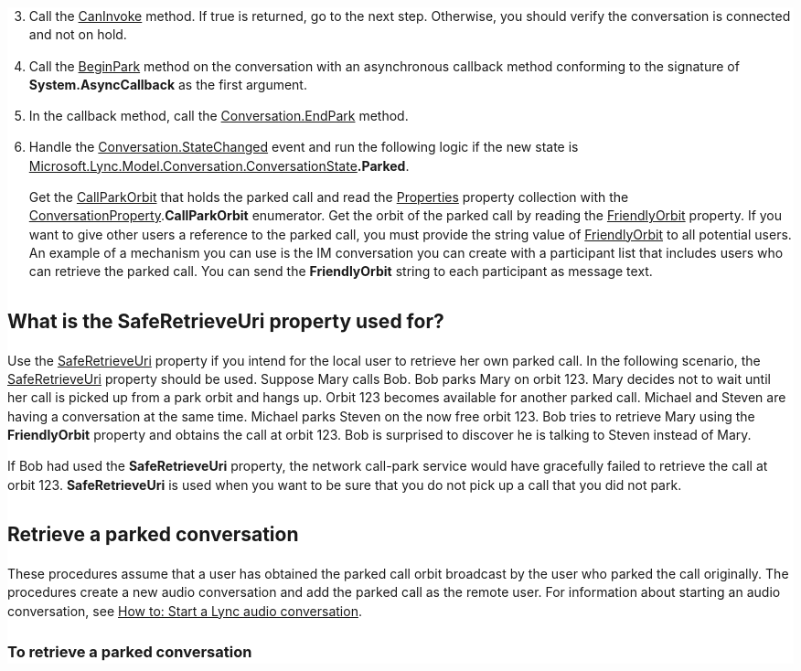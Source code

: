 

3.  Call the [CanInvoke](conversation-caninvoke-method-microsoft-lync-model-conversation_2.md) method. If true is returned, go to the next step. Otherwise, you should verify the conversation is connected and not on hold.

4.  Call the [BeginPark](conversation-beginpark-method-microsoft-lync-model-conversation_2.md) method on the conversation with an asynchronous callback method conforming to the signature of **System.AsyncCallback** as the first argument.

5.  In the callback method, call the [Conversation.EndPark](conversation-endpark-method-microsoft-lync-model-conversation_2.md) method.

6.  Handle the [Conversation.StateChanged](conversation-statechanged-event-microsoft-lync-model-conversation_2.md) event and run the following logic if the new state is [Microsoft.Lync.Model.Conversation.ConversationState](conversationstate-enumeration-microsoft-lync-model-conversation_2.md)**.Parked**.
    
    Get the [CallParkOrbit](callparkorbit-class-microsoft-lync-model-conversation-audiovideo_2.md) that holds the parked call and read the [Properties](conversation-properties-property-microsoft-lync-model-conversation_2.md) property collection with the [ConversationProperty](conversationproperty-enumeration-microsoft-lync-model-conversation_2.md).**CallParkOrbit** enumerator. Get the orbit of the parked call by reading the [FriendlyOrbit](callparkorbit-friendlyorbit-property-microsoft-lync-model-conversation-audiovideo_2.md) property. If you want to give other users a reference to the parked call, you must provide the string value of [FriendlyOrbit](callparkorbit-friendlyorbit-property-microsoft-lync-model-conversation-audiovideo_2.md) to all potential users. An example of a mechanism you can use is the IM conversation you can create with a participant list that includes users who can retrieve the parked call. You can send the **FriendlyOrbit** string to each participant as message text.

## What is the SafeRetrieveUri property used for?

Use the [SafeRetrieveUri](callparkorbit-saferetrieveuri-property-microsoft-lync-model-conversation-audiovideo_2.md) property if you intend for the local user to retrieve her own parked call. In the following scenario, the [SafeRetrieveUri](callparkorbit-saferetrieveuri-property-microsoft-lync-model-conversation-audiovideo_2.md) property should be used. Suppose Mary calls Bob. Bob parks Mary on orbit 123. Mary decides not to wait until her call is picked up from a park orbit and hangs up. Orbit 123 becomes available for another parked call. Michael and Steven are having a conversation at the same time. Michael parks Steven on the now free orbit 123. Bob tries to retrieve Mary using the **FriendlyOrbit** property and obtains the call at orbit 123. Bob is surprised to discover he is talking to Steven instead of Mary.

If Bob had used the **SafeRetrieveUri** property, the network call-park service would have gracefully failed to retrieve the call at orbit 123. **SafeRetrieveUri** is used when you want to be sure that you do not pick up a call that you did not park.

## Retrieve a parked conversation

These procedures assume that a user has obtained the parked call orbit broadcast by the user who parked the call originally. The procedures create a new audio conversation and add the parked call as the remote user. For information about starting an audio conversation, see [How to: Start a Lync audio conversation](how-to-start-a-lync-audio-conversation.md).

### To retrieve a parked conversation
